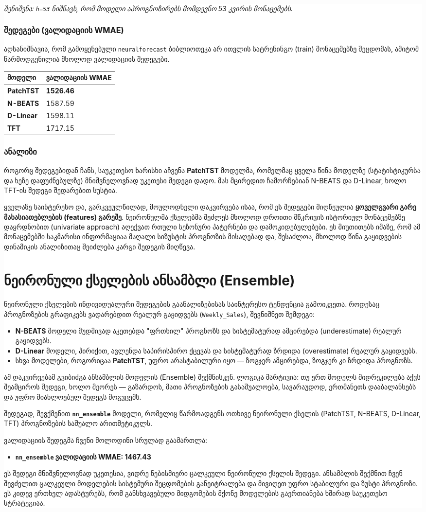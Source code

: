 *შენიშვნა: `h=53` ნიშნავს, რომ მოდელი აპროგნოზირებს მომდევნო 53 კვირის მონაცემებს.*

### შედეგები (ვალიდაციის WMAE)

აღსანიშნავია, რომ გამოყენებული `neuralforecast` ბიბლიოთეკა არ ითვლის სატრენინგო (train) მონაცემებზე შეცდომას, ამიტომ წარმოდგენილია მხოლოდ ვალიდაციის შედეგები.

| მოდელი | ვალიდაციის WMAE |
| :--- | :--- |
| **PatchTST** | **1526.46** |
| **N-BEATS** | 1587.59 |
| **D-Linear** | 1598.11 |
| **TFT** | 1717.15 |

### ანალიზი

როგორც შედეგებიდან ჩანს, საუკეთესო ხარისხი აჩვენა **PatchTST** მოდელმა, რომელმაც ყველა წინა მოდელზე (სტატისტიკურსა და ხეზე დაფუძნებულზე) მნიშვნელოვნად უკეთესი შედეგი დადო. მას მცირედით ჩამორჩებიან N-BEATS და D-Linear, ხოლო TFT-ის შედეგი შედარებით სუსტია.

ყველაზე საინტერესო და, გარკვეულწილად, მოულოდნელი დაკვირვება ისაა, რომ ეს შედეგები მიღწეულია **ყოველგვარი გარე მახასიათებლების (features) გარეშე**. ნეირონულმა ქსელებმა შეძლეს მხოლოდ დროითი მწკრივის ისტორიულ მონაცემებზე დაყრდნობით (univariate approach) აღექვათ რთული სეზონური პატერნები და დამოკიდებულებები. ეს მიუთითებს იმაზე, რომ ამ მონაცემებში საკმარისი ინფორმაციაა მაღალი სიზუსტის პროგნოზის მისაღებად და, შესაძლოა, მხოლოდ წინა გაყიდვების დინამიკის ანალიზითაც შეიძლება კარგი შედეგის მიღწევა.

# ნეირონული ქსელების ანსამბლი (Ensemble)

ნეირონული ქსელების ინდივიდუალური შედეგების გაანალიზებისას საინტერესო ტენდენცია გამოიკვეთა. როდესაც პროგნოზების გრაფიკებს ვადარებდით რეალურ გაყიდვებს (`Weekly_Sales`), შევნიშნეთ შემდეგი:

*   **N-BEATS** მოდელი მუდმივად აკეთებდა "ფრთხილ" პროგნოზს და სისტემატურად ამცირებდა (underestimate) რეალურ გაყიდვებს.
*   **D-Linear** მოდელი, პირიქით, ავლენდა საპირისპირო ქცევას და სისტემატურად ზრდიდა (overestimate) რეალურ გაყიდვებს.
*   სხვა მოდელები, როგორიცაა **PatchTST**, უფრო არასტაბილური იყო — ზოგჯერ ამცირებდა, ზოგჯერ კი ზრდიდა პროგნოზს.

ამ დაკვირვებამ გვიბიძგა ანსამბლის მოდელის (Ensemble) შექმნისკენ. ლოგიკა მარტივია: თუ ერთ მოდელს მიდრეკილება აქვს შეამციროს შედეგი, ხოლო მეორეს — გაზარდოს, მათი პროგნოზების გასაშუალოება, სავარაუდოდ, ერთმანეთს დააბალანსებს და უფრო მიახლოებულ შედეგს მოგვცემს.

შედეგად, შევქმენით **`nn_ensemble`** მოდელი, რომელიც წარმოადგენს ოთხივე ნეირონული ქსელის (PatchTST, N-BEATS, D-Linear, TFT) პროგნოზების საშუალო არითმეტიკულს.

ვალიდაციის შედეგმა ჩვენი მოლოდინი სრულად გაამართლა:

-   **`nn_ensemble` ვალიდაციის WMAE: 1467.43**

ეს შედეგი მნიშვნელოვნად უკეთესია, ვიდრე ნებისმიერი ცალკეული ნეირონული ქსელის შედეგი. ანსამბლის შექმნით ჩვენ შევძელით ცალკეული მოდელების სისტემური შეცდომების განეიტრალება და მივიღეთ უფრო სტაბილური და ზუსტი პროგნოზი. ეს კიდევ ერთხელ ადასტურებს, რომ განსხვავებული მიდგომების მქონე მოდელების გაერთიანება ხშირად საუკეთესო სტრატეგიაა.
